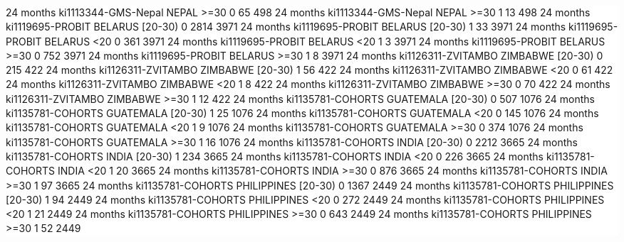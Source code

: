 24 months   ki1113344-GMS-Nepal        NEPAL                          >=30            0       65     498
24 months   ki1113344-GMS-Nepal        NEPAL                          >=30            1       13     498
24 months   ki1119695-PROBIT           BELARUS                        [20-30)         0     2814    3971
24 months   ki1119695-PROBIT           BELARUS                        [20-30)         1       33    3971
24 months   ki1119695-PROBIT           BELARUS                        <20             0      361    3971
24 months   ki1119695-PROBIT           BELARUS                        <20             1        3    3971
24 months   ki1119695-PROBIT           BELARUS                        >=30            0      752    3971
24 months   ki1119695-PROBIT           BELARUS                        >=30            1        8    3971
24 months   ki1126311-ZVITAMBO         ZIMBABWE                       [20-30)         0      215     422
24 months   ki1126311-ZVITAMBO         ZIMBABWE                       [20-30)         1       56     422
24 months   ki1126311-ZVITAMBO         ZIMBABWE                       <20             0       61     422
24 months   ki1126311-ZVITAMBO         ZIMBABWE                       <20             1        8     422
24 months   ki1126311-ZVITAMBO         ZIMBABWE                       >=30            0       70     422
24 months   ki1126311-ZVITAMBO         ZIMBABWE                       >=30            1       12     422
24 months   ki1135781-COHORTS          GUATEMALA                      [20-30)         0      507    1076
24 months   ki1135781-COHORTS          GUATEMALA                      [20-30)         1       25    1076
24 months   ki1135781-COHORTS          GUATEMALA                      <20             0      145    1076
24 months   ki1135781-COHORTS          GUATEMALA                      <20             1        9    1076
24 months   ki1135781-COHORTS          GUATEMALA                      >=30            0      374    1076
24 months   ki1135781-COHORTS          GUATEMALA                      >=30            1       16    1076
24 months   ki1135781-COHORTS          INDIA                          [20-30)         0     2212    3665
24 months   ki1135781-COHORTS          INDIA                          [20-30)         1      234    3665
24 months   ki1135781-COHORTS          INDIA                          <20             0      226    3665
24 months   ki1135781-COHORTS          INDIA                          <20             1       20    3665
24 months   ki1135781-COHORTS          INDIA                          >=30            0      876    3665
24 months   ki1135781-COHORTS          INDIA                          >=30            1       97    3665
24 months   ki1135781-COHORTS          PHILIPPINES                    [20-30)         0     1367    2449
24 months   ki1135781-COHORTS          PHILIPPINES                    [20-30)         1       94    2449
24 months   ki1135781-COHORTS          PHILIPPINES                    <20             0      272    2449
24 months   ki1135781-COHORTS          PHILIPPINES                    <20             1       21    2449
24 months   ki1135781-COHORTS          PHILIPPINES                    >=30            0      643    2449
24 months   ki1135781-COHORTS          PHILIPPINES                    >=30            1       52    2449